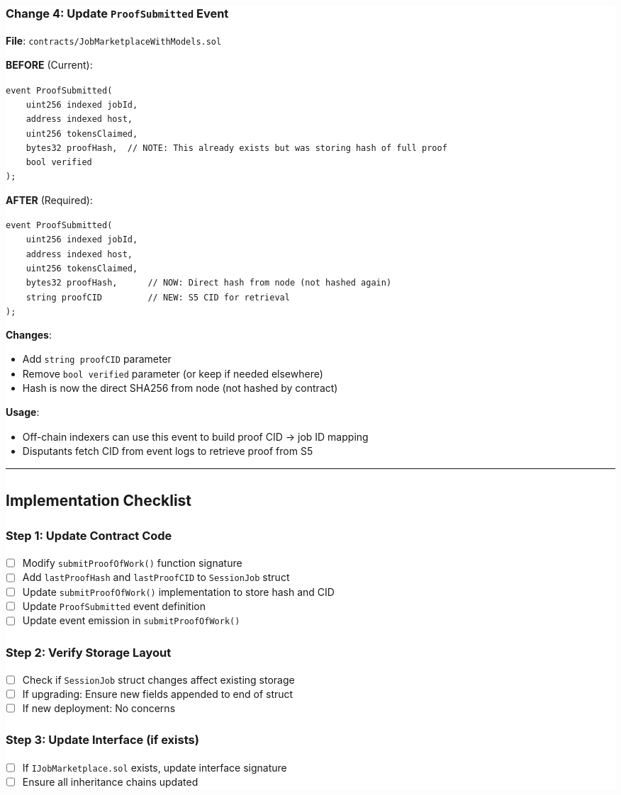 
### Change 4: Update `ProofSubmitted` Event

**File**: `contracts/JobMarketplaceWithModels.sol`

**BEFORE** (Current):
```solidity
event ProofSubmitted(
    uint256 indexed jobId,
    address indexed host,
    uint256 tokensClaimed,
    bytes32 proofHash,  // NOTE: This already exists but was storing hash of full proof
    bool verified
);
```

**AFTER** (Required):
```solidity
event ProofSubmitted(
    uint256 indexed jobId,
    address indexed host,
    uint256 tokensClaimed,
    bytes32 proofHash,      // NOW: Direct hash from node (not hashed again)
    string proofCID         // NEW: S5 CID for retrieval
);
```

**Changes**:
- Add `string proofCID` parameter
- Remove `bool verified` parameter (or keep if needed elsewhere)
- Hash is now the direct SHA256 from node (not hashed by contract)

**Usage**:
- Off-chain indexers can use this event to build proof CID → job ID mapping
- Disputants fetch CID from event logs to retrieve proof from S5

---

## Implementation Checklist

### Step 1: Update Contract Code
- [ ] Modify `submitProofOfWork()` function signature
- [ ] Add `lastProofHash` and `lastProofCID` to `SessionJob` struct
- [ ] Update `submitProofOfWork()` implementation to store hash and CID
- [ ] Update `ProofSubmitted` event definition
- [ ] Update event emission in `submitProofOfWork()`

### Step 2: Verify Storage Layout
- [ ] Check if `SessionJob` struct changes affect existing storage
- [ ] If upgrading: Ensure new fields appended to end of struct
- [ ] If new deployment: No concerns

### Step 3: Update Interface (if exists)
- [ ] If `IJobMarketplace.sol` exists, update interface signature
- [ ] Ensure all inheritance chains updated
